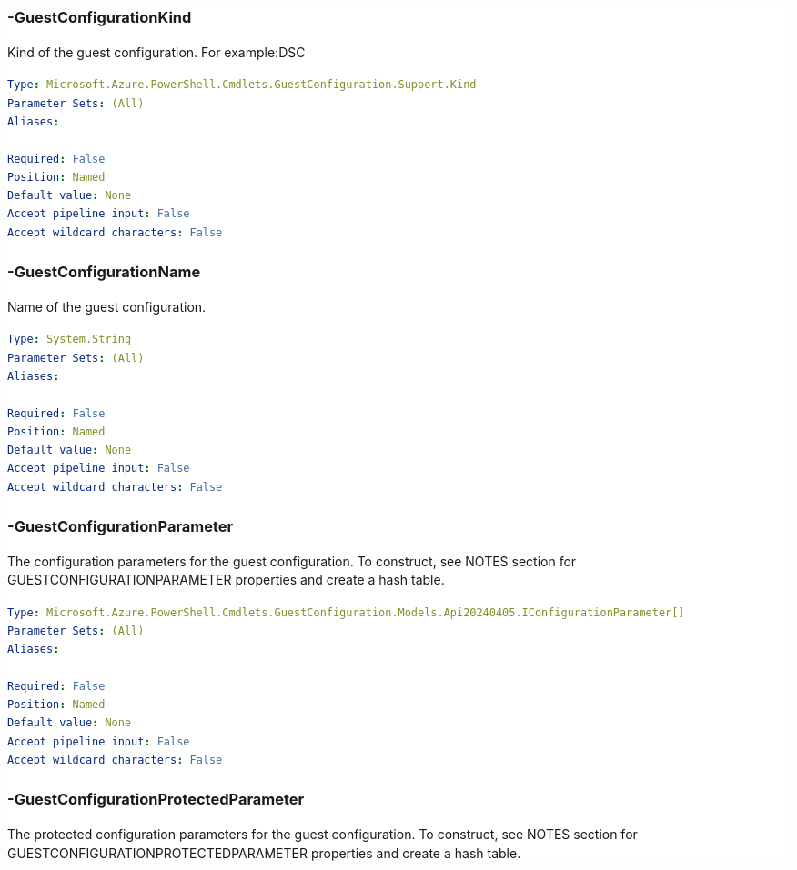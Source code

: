 ### -GuestConfigurationKind
Kind of the guest configuration.
For example:DSC

```yaml
Type: Microsoft.Azure.PowerShell.Cmdlets.GuestConfiguration.Support.Kind
Parameter Sets: (All)
Aliases:

Required: False
Position: Named
Default value: None
Accept pipeline input: False
Accept wildcard characters: False
```

### -GuestConfigurationName
Name of the guest configuration.

```yaml
Type: System.String
Parameter Sets: (All)
Aliases:

Required: False
Position: Named
Default value: None
Accept pipeline input: False
Accept wildcard characters: False
```

### -GuestConfigurationParameter
The configuration parameters for the guest configuration.
To construct, see NOTES section for GUESTCONFIGURATIONPARAMETER properties and create a hash table.

```yaml
Type: Microsoft.Azure.PowerShell.Cmdlets.GuestConfiguration.Models.Api20240405.IConfigurationParameter[]
Parameter Sets: (All)
Aliases:

Required: False
Position: Named
Default value: None
Accept pipeline input: False
Accept wildcard characters: False
```

### -GuestConfigurationProtectedParameter
The protected configuration parameters for the guest configuration.
To construct, see NOTES section for GUESTCONFIGURATIONPROTECTEDPARAMETER properties and create a hash table.
